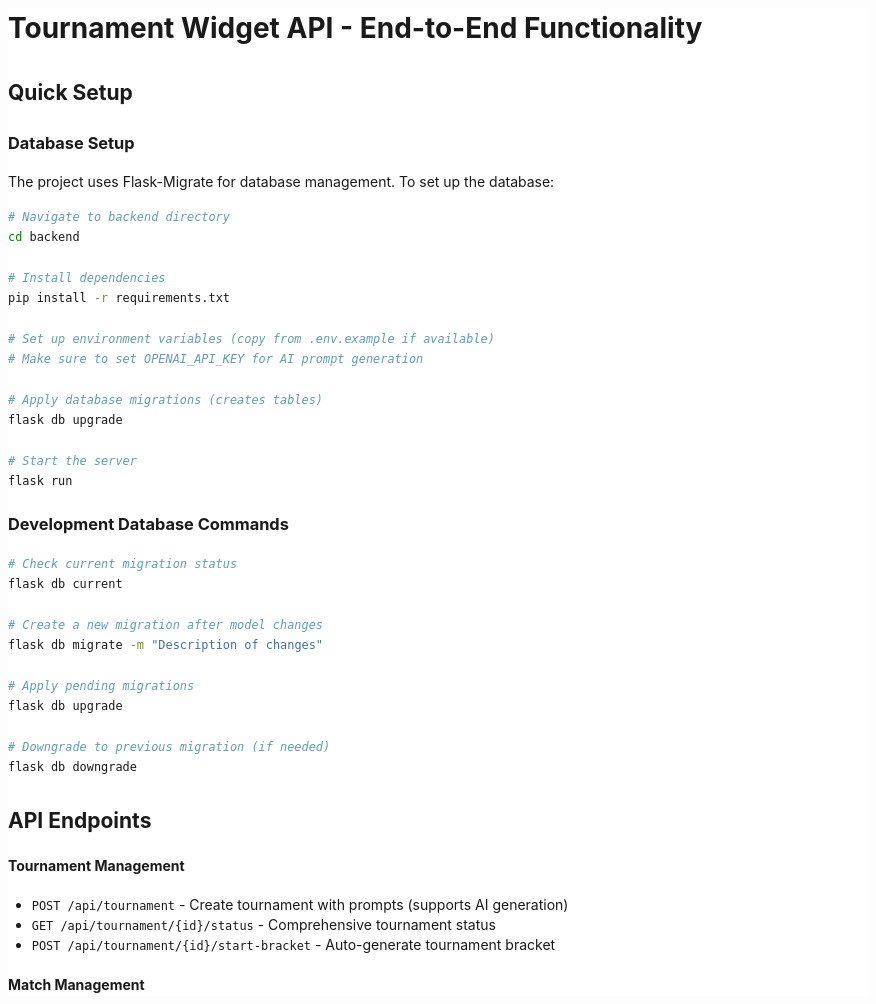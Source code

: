 # Tournament Widget API - End-to-End Functionality

## **Quick Setup**

### Database Setup

The project uses Flask-Migrate for database management. To set up the database:

```bash
# Navigate to backend directory
cd backend

# Install dependencies
pip install -r requirements.txt

# Set up environment variables (copy from .env.example if available)
# Make sure to set OPENAI_API_KEY for AI prompt generation

# Apply database migrations (creates tables)
flask db upgrade

# Start the server
flask run
```

### Development Database Commands

```bash
# Check current migration status
flask db current

# Create a new migration after model changes
flask db migrate -m "Description of changes"

# Apply pending migrations
flask db upgrade

# Downgrade to previous migration (if needed)
flask db downgrade
```

## **API Endpoints**

#### Tournament Management

- `POST /api/tournament` - Create tournament with prompts (supports AI generation)
- `GET /api/tournament/{id}/status` - Comprehensive tournament status
- `POST /api/tournament/{id}/start-bracket` - Auto-generate tournament bracket

#### Match Management
